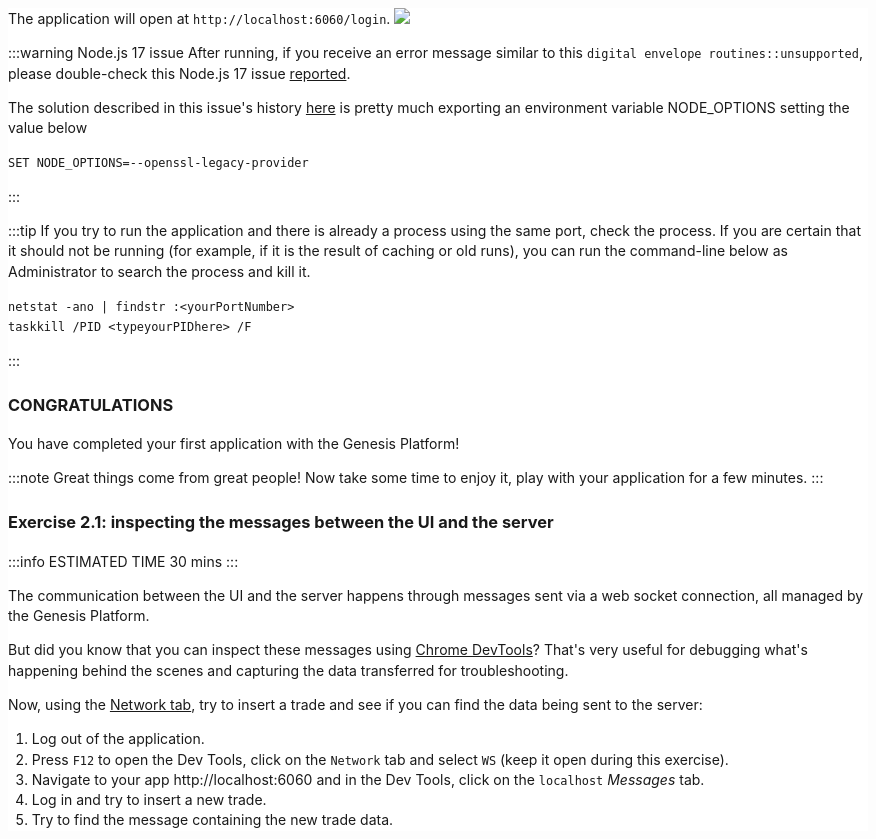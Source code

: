 The application will open at `http://localhost:6060/login`.
![](/img/btfe--positions-example--login.png)

:::warning Node.js 17 issue
After running, if you receive an error message similar to this `digital envelope routines::unsupported`, please double-check this Node.js 17 issue [reported](https://github.com/webpack/webpack/issues/14532).

The solution described in this issue's history [here](https://github.com/webpack/webpack/issues/14532#issuecomment-947012063) is pretty much exporting an environment variable NODE_OPTIONS setting the value below
```shell
SET NODE_OPTIONS=--openssl-legacy-provider
```
:::

:::tip
If you try to run the application and there is already a process using the same port, check the process. If you are certain that it should not be running (for example, if it is the result of caching or old runs), you can run the command-line below as Administrator to search the process and kill it. 

```shell
netstat -ano | findstr :<yourPortNumber>
taskkill /PID <typeyourPIDhere> /F
```
:::

### CONGRATULATIONS
You have completed your first application with the Genesis Platform! 

:::note Great things come from great people!
Now take some time to enjoy it, play with your application for a few minutes.
:::

### Exercise 2.1: inspecting the messages between the UI and the server
:::info ESTIMATED TIME
30 mins
:::

The communication between the UI and the server happens through messages sent via a web socket connection, all managed by the Genesis Platform.

But did you know that you can inspect these messages using [Chrome DevTools](https://developer.chrome.com/docs/devtools/overview/)? That's very useful for debugging what's happening behind the scenes and capturing the data transferred for troubleshooting.

Now, using the [Network tab](https://developer.chrome.com/docs/devtools/network/), try to insert a trade and see if you can find the data being sent to the server:

1. Log out of the application.
2. Press `F12` to open the Dev Tools, click on the `Network` tab and select `WS` (keep it open during this exercise).
3. Navigate to your app http://localhost:6060 and in the Dev Tools, click on the `localhost` *Messages* tab.
4. Log in and try to insert a new trade.
5. Try to find the message containing the new trade data.
